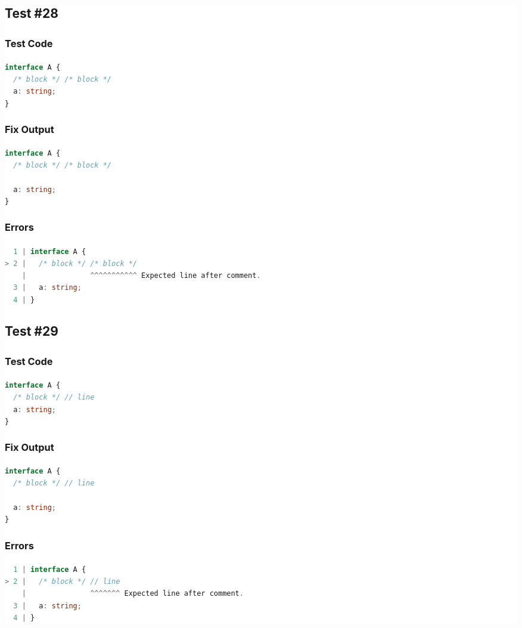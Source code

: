 ## Test #28

### Test Code


```ts
interface A {
  /* block */ /* block */
  a: string;
}
```

### Fix Output


```ts
interface A {
  /* block */ /* block */

  a: string;
}
```

### Errors


```ts
  1 | interface A {
> 2 |   /* block */ /* block */
    |               ^^^^^^^^^^^ Expected line after comment.
  3 |   a: string;
  4 | }
```

## Test #29

### Test Code


```ts
interface A {
  /* block */ // line
  a: string;
}
```

### Fix Output


```ts
interface A {
  /* block */ // line

  a: string;
}
```

### Errors


```ts
  1 | interface A {
> 2 |   /* block */ // line
    |               ^^^^^^^ Expected line after comment.
  3 |   a: string;
  4 | }
```
